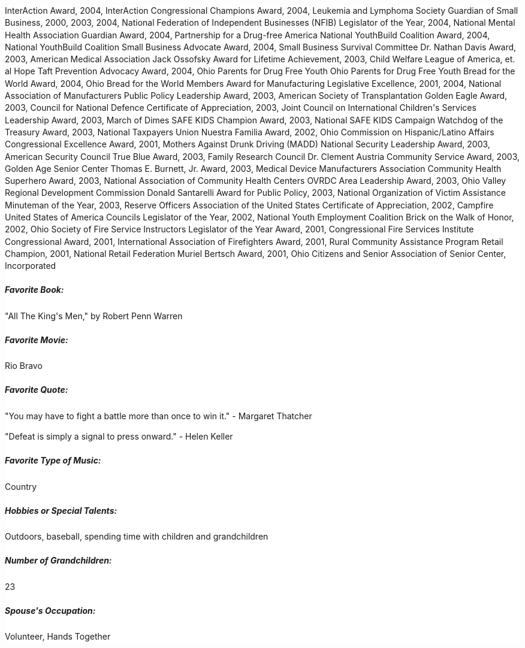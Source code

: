 InterAction Award, 2004, InterAction
Congressional Champions Award, 2004, Leukemia and Lymphoma Society
Guardian of Small Business, 2000, 2003, 2004, National Federation of Independent Businesses (NFIB)
Legislator of the Year, 2004, National Mental Health Association
Guardian Award, 2004, Partnership for a Drug-free America National
YouthBuild Coalition Award, 2004, National YouthBuild Coalition
Small Business Advocate Award, 2004, Small Business Survival Committee
Dr. Nathan Davis Award, 2003, American Medical Association
Jack Ossofsky Award for Lifetime Achievement, 2003, Child Welfare League of America, et. al
Hope Taft Prevention Advocacy Award, 2004, Ohio Parents for Drug Free Youth
Ohio Parents for Drug Free Youth Bread for the World Award, 2004, Ohio Bread for the World Members
Award for Manufacturing Legislative Excellence, 2001, 2004, National Association of Manufacturers
Public Policy Leadership Award, 2003, American Society of Transplantation
Golden Eagle Award, 2003, Council for National Defence
Certificate of Appreciation, 2003, Joint Council on International Children's Services
Leadership Award, 2003, March of Dimes
SAFE KIDS Champion Award, 2003, National SAFE KIDS Campaign
Watchdog of the Treasury Award, 2003, National Taxpayers Union
Nuestra Familia Award, 2002, Ohio Commission on Hispanic/Latino Affairs
Congressional Excellence Award, 2001, Mothers Against Drunk Driving (MADD)
National Security Leadership Award, 2003, American Security Council
True Blue Award, 2003, Family Research Council
Dr. Clement Austria Community Service Award, 2003, Golden Age Senior Center
Thomas E. Burnett, Jr. Award, 2003, Medical Device Manufacturers Association
Community Health Superhero Award, 2003, National Association of Community Health Centers
OVRDC Area Leadership Award, 2003, Ohio Valley Regional Development Commission
Donald Santarelli Award for Public Policy, 2003, National Organization of Victim Assistance
Minuteman of the Year, 2003, Reserve Officers Association of the United States
Certificate of Appreciation, 2002, Campfire United States of America Councils
Legislator of the Year, 2002, National Youth Employment Coalition
Brick on the Walk of Honor, 2002, Ohio Society of Fire Service Instructors
Legislator of the Year Award, 2001, Congressional Fire Services Institute
Congressional Award, 2001, International Association of Firefighters
Award, 2001, Rural Community Assistance Program
Retail Champion, 2001, National Retail Federation
Muriel Bertsch Award, 2001, Ohio Citizens and Senior Association of Senior Center, Incorporated

##### Favorite Book:

"All The King's Men," by Robert Penn Warren

##### Favorite Movie:

Rio Bravo

##### Favorite Quote:

"You may have to fight a battle more than once to win it." - Margaret Thatcher

"Defeat is simply a signal to press onward." - Helen Keller

##### Favorite Type of Music:

Country

##### Hobbies or Special Talents:

Outdoors, baseball, spending time with children and grandchildren

##### Number of Grandchildren:

23

##### Spouse's Occupation:

Volunteer, Hands Together